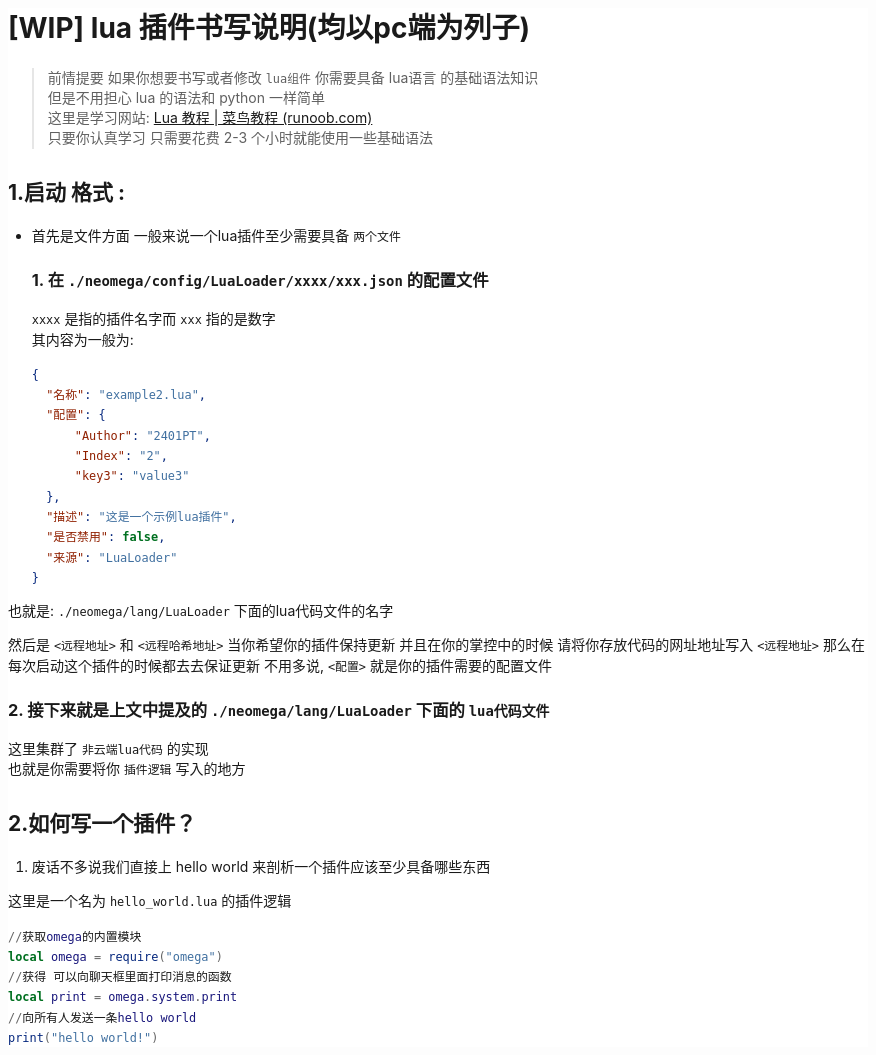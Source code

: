 # [WIP] lua 插件书写说明(均以pc端为列子)

> 前情提要 如果你想要书写或者修改 `lua组件` 你需要具备 lua语言 的基础语法知识  
> 但是不用担心 lua 的语法和 python 一样简单  
> 这里是学习网站: [Lua 教程 | 菜鸟教程 (runoob.com)](https://www.runoob.com/lua/lua-tutoria.html)  
> 只要你认真学习 只需要花费 2-3 个小时就能使用一些基础语法

## 1.启动 格式 :

- 首先是文件方面 一般来说一个lua插件至少需要具备 `两个文件`
  
  ### 1. 在 `./neomega/config/LuaLoader/xxxx/xxx.json` 的配置文件
  
  `xxxx` 是指的插件名字而 `xxx` 指的是数字<br/>
  其内容为一般为:
  
  ```json
  {
    "名称": "example2.lua",
    "配置": {
        "Author": "2401PT",
        "Index": "2",
        "key3": "value3"
    },
    "描述": "这是一个示例lua插件",
    "是否禁用": false,
    "来源": "LuaLoader"
  }
  ```

也就是: `./neomega/lang/LuaLoader` 下面的lua代码文件的名字

然后是 `<远程地址>` 和 `<远程哈希地址>` 
当你希望你的插件保持更新 并且在你的掌控中的时候
请将你存放代码的网址地址写入 `<远程地址>` 
那么在每次启动这个插件的时候都去去保证更新
不用多说, `<配置>` 就是你的插件需要的配置文件

### 2. 接下来就是上文中提及的 `./neomega/lang/LuaLoader` 下面的 `lua代码文件`

这里集群了 `非云端lua代码` 的实现<br/>
也就是你需要将你 `插件逻辑` 写入的地方

## 2.如何写一个插件？

1. 废话不多说我们直接上 hello world 来剖析一个插件应该至少具备哪些东西

这里是一个名为  `hello_world.lua` 的插件逻辑

```lua
//获取omega的内置模块
local omega = require("omega")
//获得 可以向聊天框里面打印消息的函数
local print = omega.system.print
//向所有人发送一条hello world
print("hello world!")
```
